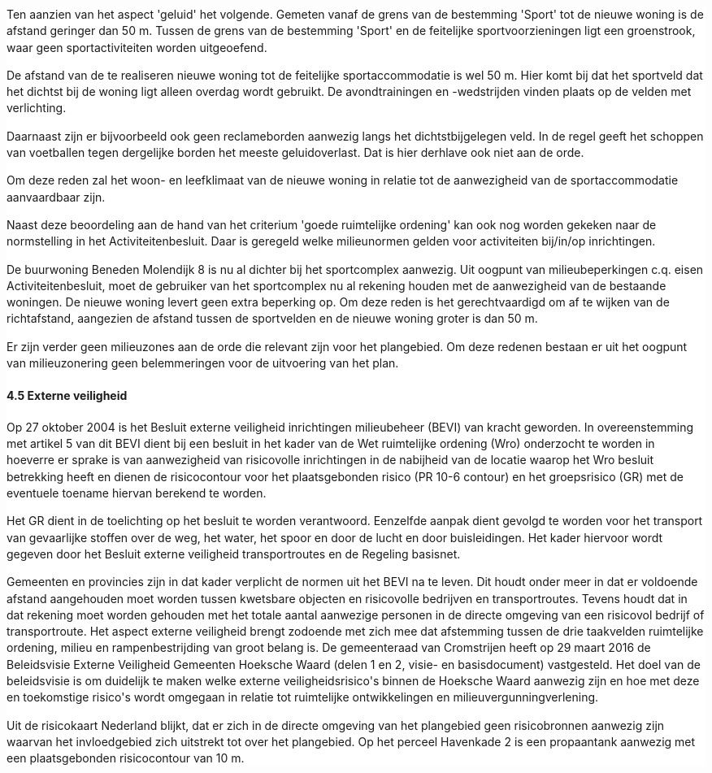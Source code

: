 Ten aanzien van het aspect 'geluid' het volgende. Gemeten vanaf de grens van de bestemming 'Sport' tot de nieuwe woning is de afstand geringer dan 50 m. Tussen de grens van de bestemming 'Sport' en de feitelijke sportvoorzieningen ligt een groenstrook, waar geen sportactiviteiten worden uitgeoefend.

De afstand van de te realiseren nieuwe woning tot de feitelijke sportaccommodatie is wel 50 m. Hier komt bij dat het sportveld dat het dichtst bij de woning ligt alleen overdag wordt gebruikt. De avondtrainingen en -wedstrijden vinden plaats op de velden met verlichting.

Daarnaast zijn er bijvoorbeeld ook geen reclameborden aanwezig langs het dichtstbijgelegen veld. In de regel geeft het schoppen van voetballen tegen dergelijke borden het meeste geluidoverlast. Dat is hier derhlave ook niet aan de orde.

Om deze reden zal het woon- en leefklimaat van de nieuwe woning in relatie tot de aanwezigheid van de sportaccommodatie aanvaardbaar zijn.

Naast deze beoordeling aan de hand van het criterium 'goede ruimtelijke ordening' kan ook nog worden gekeken naar de normstelling in het Activiteitenbesluit. Daar is geregeld welke milieunormen gelden voor activiteiten bij/in/op inrichtingen.

De buurwoning Beneden Molendijk 8 is nu al dichter bij het sportcomplex aanwezig. Uit oogpunt van milieubeperkingen c.q. eisen Activiteitenbesluit, moet de gebruiker van het sportcomplex nu al rekening houden met de aanwezigheid van de bestaande woningen. De nieuwe woning levert geen extra beperking op. Om deze reden is het gerechtvaardigd om af te wijken van de richtafstand, aangezien de afstand tussen de sportvelden en de nieuwe woning groter is dan 50 m.

Er zijn verder geen milieuzones aan de orde die relevant zijn voor het plangebied. Om deze redenen bestaan er uit het oogpunt van milieuzonering geen belemmeringen voor de uitvoering van het plan.

#### **4.5 Externe veiligheid**

Op 27 oktober 2004 is het Besluit externe veiligheid inrichtingen milieubeheer (BEVI) van kracht geworden. In overeenstemming met artikel 5 van dit BEVI dient bij een besluit in het kader van de Wet ruimtelijke ordening (Wro) onderzocht te worden in hoeverre er sprake is van aanwezigheid van risicovolle inrichtingen in de nabijheid van de locatie waarop het Wro besluit betrekking heeft en dienen de risicocontour voor het plaatsgebonden risico (PR 10-6 contour) en het groepsrisico (GR) met de eventuele toename hiervan berekend te worden.

Het GR dient in de toelichting op het besluit te worden verantwoord. Eenzelfde aanpak dient gevolgd te worden voor het transport van gevaarlijke stoffen over de weg, het water, het spoor en door de lucht en door buisleidingen. Het kader hiervoor wordt gegeven door het Besluit externe veiligheid transportroutes en de Regeling basisnet.

Gemeenten en provincies zijn in dat kader verplicht de normen uit het BEVI na te leven. Dit houdt onder meer in dat er voldoende afstand aangehouden moet worden tussen kwetsbare objecten en risicovolle bedrijven en transportroutes. Tevens houdt dat in dat rekening moet worden gehouden met het totale aantal aanwezige personen in de directe omgeving van een risicovol bedrijf of transportroute. Het aspect externe veiligheid brengt zodoende met zich mee dat afstemming tussen de drie taakvelden ruimtelijke ordening, milieu en rampenbestrijding van groot belang is. De gemeenteraad van Cromstrijen heeft op 29 maart 2016 de Beleidsvisie Externe Veiligheid Gemeenten Hoeksche Waard (delen 1 en 2, visie- en basisdocument) vastgesteld. Het doel van de beleidsvisie is om duidelijk te maken welke externe veiligheidsrisico's binnen de Hoeksche Waard aanwezig zijn en hoe met deze en toekomstige risico's wordt omgegaan in relatie tot ruimtelijke ontwikkelingen en milieuvergunningverlening.

Uit de risicokaart Nederland blijkt, dat er zich in de directe omgeving van het plangebied geen risicobronnen aanwezig zijn waarvan het invloedgebied zich uitstrekt tot over het plangebied. Op het perceel Havenkade 2 is een propaantank aanwezig met een plaatsgebonden risicocontour van 10 m.
